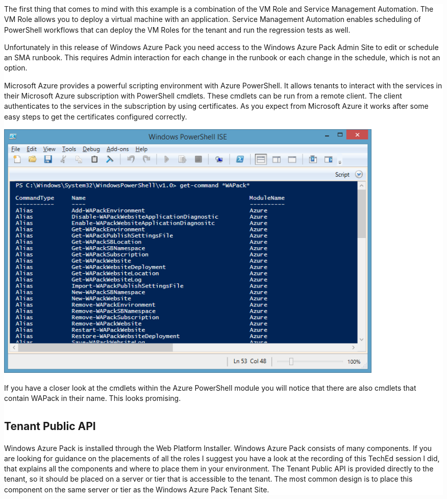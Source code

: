 The first thing that comes to mind with this example is a combination of the VM Role and Service Management Automation. The VM Role allows you to deploy a virtual machine with an application. Service Management Automation enables scheduling of PowerShell workflows that can deploy the VM Roles for the tenant and run the regression tests as well.

Unfortunately in this release of Windows Azure Pack you need access to the Windows Azure Pack Admin Site to edit or schedule an SMA runbook. This requires Admin interaction for each change in the runbook or each change in the schedule, which is not an option.


Microsoft Azure provides a powerful scripting environment with Azure PowerShell. It allows tenants to interact with the services in their Microsoft Azure subscription with PowerShell cmdlets. These cmdlets can be run from a remote client. The client authenticates to the services in the subscription by using certificates. As you expect from Microsoft Azure it works after some easy steps to get the certificates configured correctly.

<img src="/images/2014-06-11/WAPack.png" width="720">

If you have a closer look at the cmdlets within the Azure PowerShell module you will notice that there are also cmdlets that contain WAPack in their name. This looks promising. 

## Tenant Public API

Windows Azure Pack is installed through the Web Platform Installer. Windows Azure Pack consists of many components. If you are looking for guidance on the placements of all the roles I suggest you have a look at the recording of this TechEd session I did, that explains all the components and where to place them in your environment. The Tenant Public API is provided directly to the tenant, so it should be placed on a server or tier that is accessible to the tenant. The most common design is to place this component on the same server or tier as the Windows Azure Pack Tenant Site.
